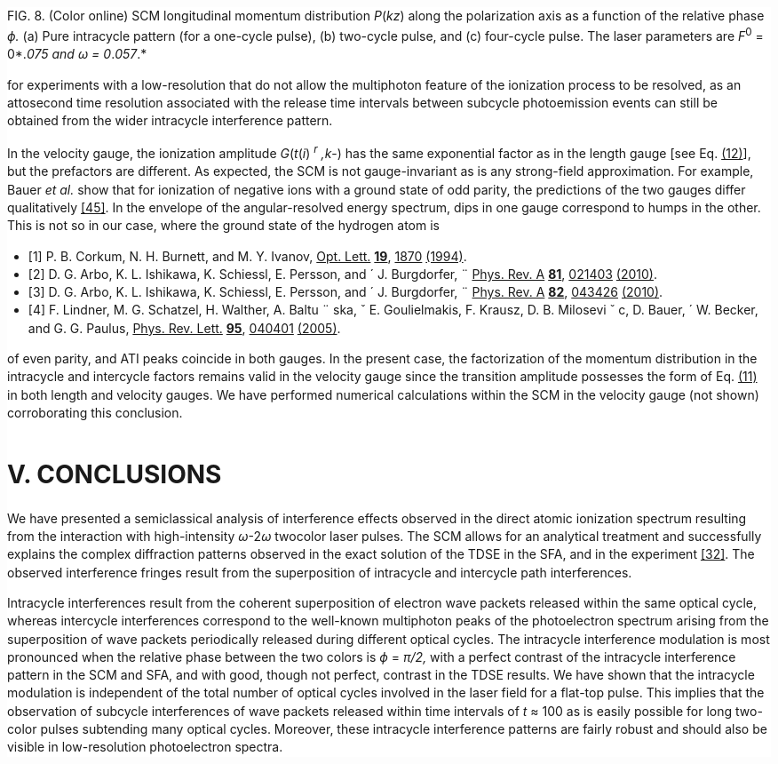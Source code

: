 FIG. 8. (Color online) SCM longitudinal momentum distribution *P*(*kz*) along the polarization axis as a function of the relative phase *ϕ.* (a) Pure intracycle pattern (for a one-cycle pulse), (b) two-cycle pulse, and (c) four-cycle pulse. The laser parameters are *F*<sup>0</sup> = 0*.*075 and *ω* = 0*.*057*.*

for experiments with a low-resolution that do not allow the multiphoton feature of the ionization process to be resolved, as an attosecond time resolution associated with the release time intervals between subcycle photoemission events can still be obtained from the wider intracycle interference pattern.

In the velocity gauge, the ionization amplitude *G*(*t*(*i*) *<sup>r</sup> ,k*-) has the same exponential factor as in the length gauge [see Eq. [\(12\)](#page-2-0)], but the prefactors are different. As expected, the SCM is not gauge-invariant as is any strong-field approximation. For example, Bauer *et al.* show that for ionization of negative ions with a ground state of odd parity, the predictions of the two gauges differ qualitatively [\[45\]](#page-9-0). In the envelope of the angular-resolved energy spectrum, dips in one gauge correspond to humps in the other. This is not so in our case, where the ground state of the hydrogen atom is

- [1] P. B. Corkum, N. H. Burnett, and M. Y. Ivanov, [Opt. Lett.](http://dx.doi.org/10.1364/OL.19.001870) **[19](http://dx.doi.org/10.1364/OL.19.001870)**, [1870](http://dx.doi.org/10.1364/OL.19.001870) [\(1994\)](http://dx.doi.org/10.1364/OL.19.001870).
- [2] D. G. Arbo, K. L. Ishikawa, K. Schiessl, E. Persson, and ´ J. Burgdorfer, ¨ [Phys. Rev. A](http://dx.doi.org/10.1103/PhysRevA.81.021403) **[81](http://dx.doi.org/10.1103/PhysRevA.81.021403)**, [021403](http://dx.doi.org/10.1103/PhysRevA.81.021403) [\(2010\)](http://dx.doi.org/10.1103/PhysRevA.81.021403).
- [3] D. G. Arbo, K. L. Ishikawa, K. Schiessl, E. Persson, and ´ J. Burgdorfer, ¨ [Phys. Rev. A](http://dx.doi.org/10.1103/PhysRevA.82.043426) **[82](http://dx.doi.org/10.1103/PhysRevA.82.043426)**, [043426](http://dx.doi.org/10.1103/PhysRevA.82.043426) [\(2010\)](http://dx.doi.org/10.1103/PhysRevA.82.043426).
- [4] F. Lindner, M. G. Schatzel, H. Walther, A. Baltu ¨ ska, ˇ E. Goulielmakis, F. Krausz, D. B. Milosevi ˇ c, D. Bauer, ´ W. Becker, and G. G. Paulus, [Phys. Rev. Lett.](http://dx.doi.org/10.1103/PhysRevLett.95.040401) **[95](http://dx.doi.org/10.1103/PhysRevLett.95.040401)**, [040401](http://dx.doi.org/10.1103/PhysRevLett.95.040401) [\(2005\)](http://dx.doi.org/10.1103/PhysRevLett.95.040401).

of even parity, and ATI peaks coincide in both gauges. In the present case, the factorization of the momentum distribution in the intracycle and intercycle factors remains valid in the velocity gauge since the transition amplitude possesses the form of Eq. [\(11\)](#page-2-0) in both length and velocity gauges. We have performed numerical calculations within the SCM in the velocity gauge (not shown) corroborating this conclusion.

# **V. CONCLUSIONS**

We have presented a semiclassical analysis of interference effects observed in the direct atomic ionization spectrum resulting from the interaction with high-intensity *ω*-2*ω* twocolor laser pulses. The SCM allows for an analytical treatment and successfully explains the complex diffraction patterns observed in the exact solution of the TDSE in the SFA, and in the experiment [\[32\]](#page-9-0). The observed interference fringes result from the superposition of intracycle and intercycle path interferences.

Intracycle interferences result from the coherent superposition of electron wave packets released within the same optical cycle, whereas intercycle interferences correspond to the well-known multiphoton peaks of the photoelectron spectrum arising from the superposition of wave packets periodically released during different optical cycles. The intracycle interference modulation is most pronounced when the relative phase between the two colors is *ϕ* = *π/*2*,* with a perfect contrast of the intracycle interference pattern in the SCM and SFA, and with good, though not perfect, contrast in the TDSE results. We have shown that the intracycle modulation is independent of the total number of optical cycles involved in the laser field for a flat-top pulse. This implies that the observation of subcycle interferences of wave packets released within time intervals of *t* ≈ 100 as is easily possible for long two-color pulses subtending many optical cycles. Moreover, these intracycle interference patterns are fairly robust and should also be visible in low-resolution photoelectron spectra.
